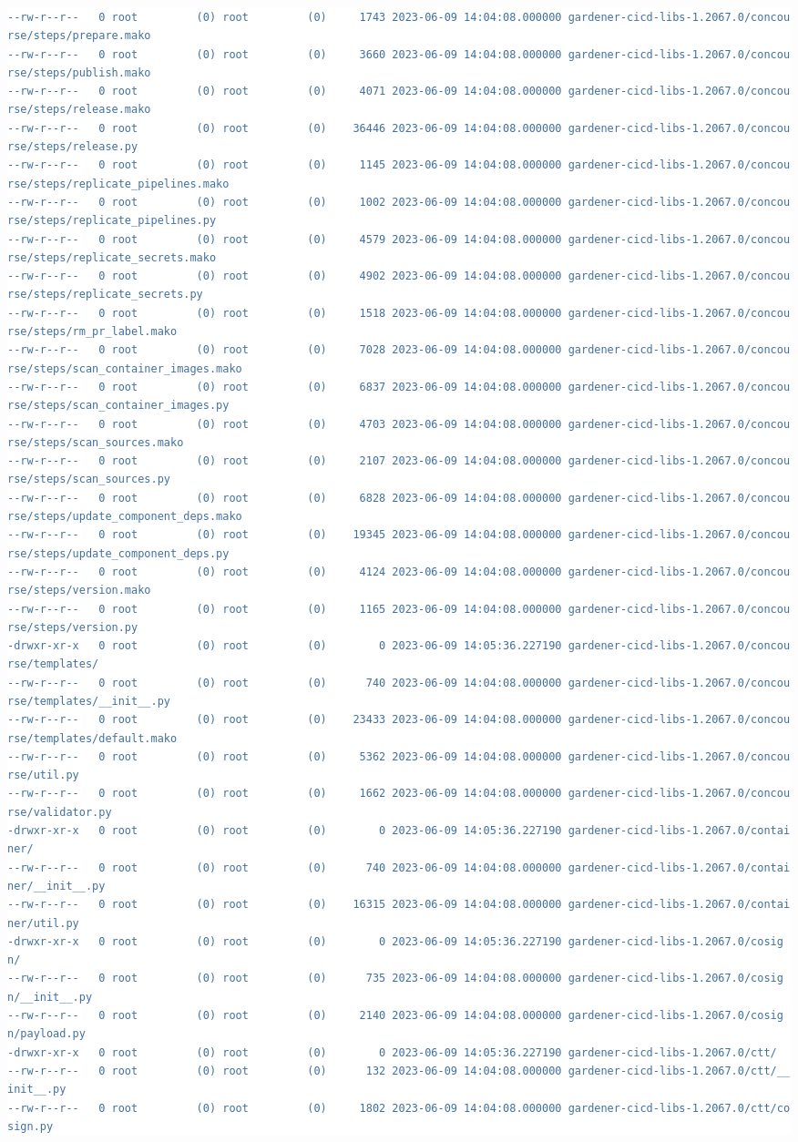 ```diff
--rw-r--r--   0 root         (0) root         (0)     1743 2023-06-09 14:04:08.000000 gardener-cicd-libs-1.2067.0/concourse/steps/prepare.mako
--rw-r--r--   0 root         (0) root         (0)     3660 2023-06-09 14:04:08.000000 gardener-cicd-libs-1.2067.0/concourse/steps/publish.mako
--rw-r--r--   0 root         (0) root         (0)     4071 2023-06-09 14:04:08.000000 gardener-cicd-libs-1.2067.0/concourse/steps/release.mako
--rw-r--r--   0 root         (0) root         (0)    36446 2023-06-09 14:04:08.000000 gardener-cicd-libs-1.2067.0/concourse/steps/release.py
--rw-r--r--   0 root         (0) root         (0)     1145 2023-06-09 14:04:08.000000 gardener-cicd-libs-1.2067.0/concourse/steps/replicate_pipelines.mako
--rw-r--r--   0 root         (0) root         (0)     1002 2023-06-09 14:04:08.000000 gardener-cicd-libs-1.2067.0/concourse/steps/replicate_pipelines.py
--rw-r--r--   0 root         (0) root         (0)     4579 2023-06-09 14:04:08.000000 gardener-cicd-libs-1.2067.0/concourse/steps/replicate_secrets.mako
--rw-r--r--   0 root         (0) root         (0)     4902 2023-06-09 14:04:08.000000 gardener-cicd-libs-1.2067.0/concourse/steps/replicate_secrets.py
--rw-r--r--   0 root         (0) root         (0)     1518 2023-06-09 14:04:08.000000 gardener-cicd-libs-1.2067.0/concourse/steps/rm_pr_label.mako
--rw-r--r--   0 root         (0) root         (0)     7028 2023-06-09 14:04:08.000000 gardener-cicd-libs-1.2067.0/concourse/steps/scan_container_images.mako
--rw-r--r--   0 root         (0) root         (0)     6837 2023-06-09 14:04:08.000000 gardener-cicd-libs-1.2067.0/concourse/steps/scan_container_images.py
--rw-r--r--   0 root         (0) root         (0)     4703 2023-06-09 14:04:08.000000 gardener-cicd-libs-1.2067.0/concourse/steps/scan_sources.mako
--rw-r--r--   0 root         (0) root         (0)     2107 2023-06-09 14:04:08.000000 gardener-cicd-libs-1.2067.0/concourse/steps/scan_sources.py
--rw-r--r--   0 root         (0) root         (0)     6828 2023-06-09 14:04:08.000000 gardener-cicd-libs-1.2067.0/concourse/steps/update_component_deps.mako
--rw-r--r--   0 root         (0) root         (0)    19345 2023-06-09 14:04:08.000000 gardener-cicd-libs-1.2067.0/concourse/steps/update_component_deps.py
--rw-r--r--   0 root         (0) root         (0)     4124 2023-06-09 14:04:08.000000 gardener-cicd-libs-1.2067.0/concourse/steps/version.mako
--rw-r--r--   0 root         (0) root         (0)     1165 2023-06-09 14:04:08.000000 gardener-cicd-libs-1.2067.0/concourse/steps/version.py
-drwxr-xr-x   0 root         (0) root         (0)        0 2023-06-09 14:05:36.227190 gardener-cicd-libs-1.2067.0/concourse/templates/
--rw-r--r--   0 root         (0) root         (0)      740 2023-06-09 14:04:08.000000 gardener-cicd-libs-1.2067.0/concourse/templates/__init__.py
--rw-r--r--   0 root         (0) root         (0)    23433 2023-06-09 14:04:08.000000 gardener-cicd-libs-1.2067.0/concourse/templates/default.mako
--rw-r--r--   0 root         (0) root         (0)     5362 2023-06-09 14:04:08.000000 gardener-cicd-libs-1.2067.0/concourse/util.py
--rw-r--r--   0 root         (0) root         (0)     1662 2023-06-09 14:04:08.000000 gardener-cicd-libs-1.2067.0/concourse/validator.py
-drwxr-xr-x   0 root         (0) root         (0)        0 2023-06-09 14:05:36.227190 gardener-cicd-libs-1.2067.0/container/
--rw-r--r--   0 root         (0) root         (0)      740 2023-06-09 14:04:08.000000 gardener-cicd-libs-1.2067.0/container/__init__.py
--rw-r--r--   0 root         (0) root         (0)    16315 2023-06-09 14:04:08.000000 gardener-cicd-libs-1.2067.0/container/util.py
-drwxr-xr-x   0 root         (0) root         (0)        0 2023-06-09 14:05:36.227190 gardener-cicd-libs-1.2067.0/cosign/
--rw-r--r--   0 root         (0) root         (0)      735 2023-06-09 14:04:08.000000 gardener-cicd-libs-1.2067.0/cosign/__init__.py
--rw-r--r--   0 root         (0) root         (0)     2140 2023-06-09 14:04:08.000000 gardener-cicd-libs-1.2067.0/cosign/payload.py
-drwxr-xr-x   0 root         (0) root         (0)        0 2023-06-09 14:05:36.227190 gardener-cicd-libs-1.2067.0/ctt/
--rw-r--r--   0 root         (0) root         (0)      132 2023-06-09 14:04:08.000000 gardener-cicd-libs-1.2067.0/ctt/__init__.py
--rw-r--r--   0 root         (0) root         (0)     1802 2023-06-09 14:04:08.000000 gardener-cicd-libs-1.2067.0/ctt/cosign.py
```